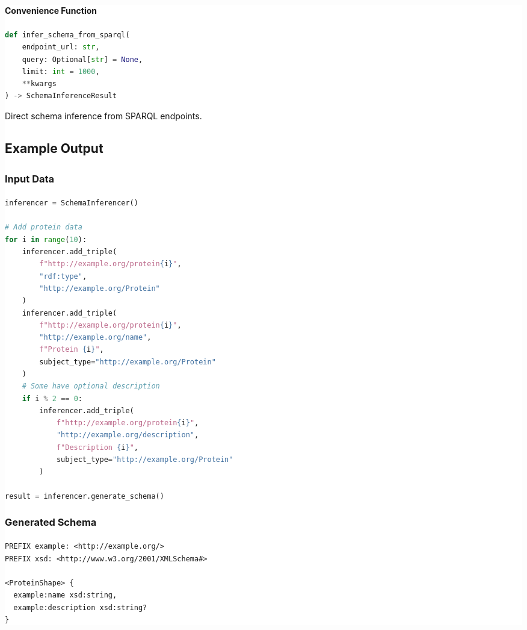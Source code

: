 #### Convenience Function
```python
def infer_schema_from_sparql(
    endpoint_url: str,
    query: Optional[str] = None,
    limit: int = 1000,
    **kwargs
) -> SchemaInferenceResult
```

Direct schema inference from SPARQL endpoints.

## Example Output

### Input Data
```python
inferencer = SchemaInferencer()

# Add protein data
for i in range(10):
    inferencer.add_triple(
        f"http://example.org/protein{i}",
        "rdf:type",
        "http://example.org/Protein"
    )
    inferencer.add_triple(
        f"http://example.org/protein{i}",
        "http://example.org/name",
        f"Protein {i}",
        subject_type="http://example.org/Protein"
    )
    # Some have optional description
    if i % 2 == 0:
        inferencer.add_triple(
            f"http://example.org/protein{i}",
            "http://example.org/description",
            f"Description {i}",
            subject_type="http://example.org/Protein"
        )

result = inferencer.generate_schema()
```

### Generated Schema
```shex
PREFIX example: <http://example.org/>
PREFIX xsd: <http://www.w3.org/2001/XMLSchema#>

<ProteinShape> {
  example:name xsd:string,
  example:description xsd:string?
}
```
